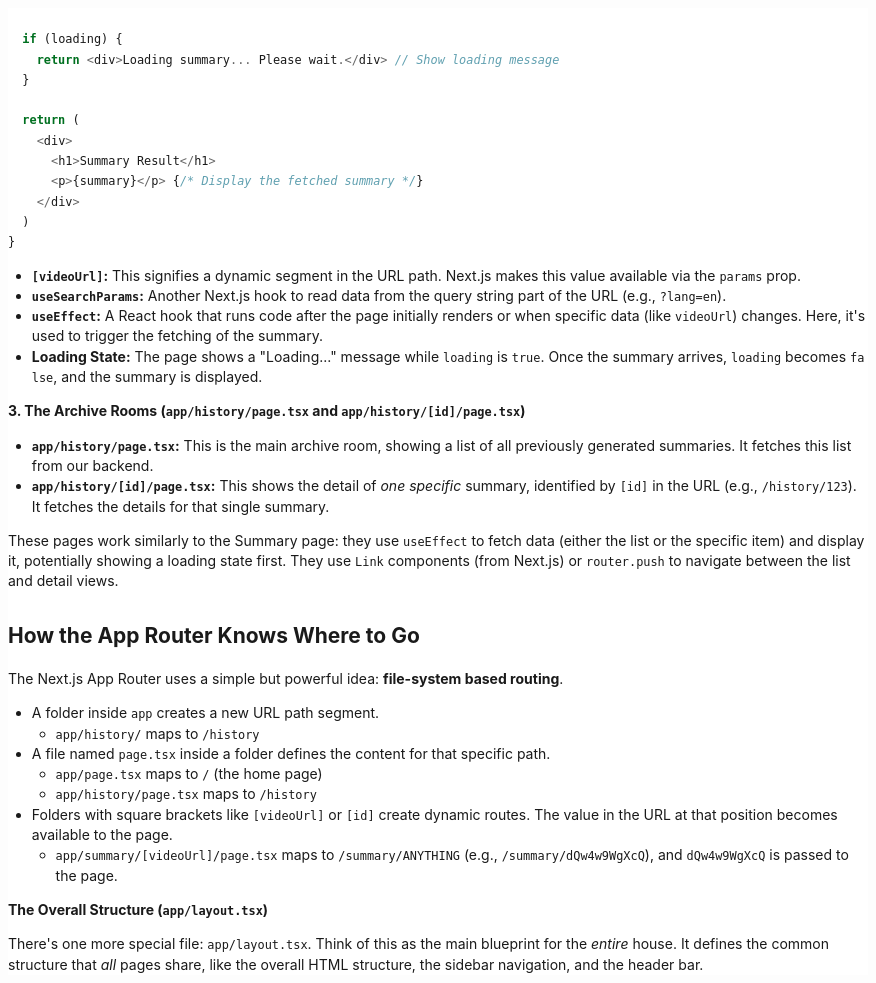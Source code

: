 ```typescript

  if (loading) {
    return <div>Loading summary... Please wait.</div> // Show loading message
  }

  return (
    <div>
      <h1>Summary Result</h1>
      <p>{summary}</p> {/* Display the fetched summary */}
    </div>
  )
}
```

*   **`[videoUrl]`:** This signifies a dynamic segment in the URL path. Next.js makes this value available via the `params` prop.
*   **`useSearchParams`:** Another Next.js hook to read data from the query string part of the URL (e.g., `?lang=en`).
*   **`useEffect`:** A React hook that runs code after the page initially renders or when specific data (like `videoUrl`) changes. Here, it's used to trigger the fetching of the summary.
*   **Loading State:** The page shows a "Loading..." message while `loading` is `true`. Once the summary arrives, `loading` becomes `false`, and the summary is displayed.

**3. The Archive Rooms (`app/history/page.tsx` and `app/history/[id]/page.tsx`)**

*   **`app/history/page.tsx`:** This is the main archive room, showing a list of all previously generated summaries. It fetches this list from our backend.
*   **`app/history/[id]/page.tsx`:** This shows the detail of *one specific* summary, identified by `[id]` in the URL (e.g., `/history/123`). It fetches the details for that single summary.

These pages work similarly to the Summary page: they use `useEffect` to fetch data (either the list or the specific item) and display it, potentially showing a loading state first. They use `Link` components (from Next.js) or `router.push` to navigate between the list and detail views.

## How the App Router Knows Where to Go

The Next.js App Router uses a simple but powerful idea: **file-system based routing**.

*   A folder inside `app` creates a new URL path segment.
    *   `app/history/` maps to `/history`
*   A file named `page.tsx` inside a folder defines the content for that specific path.
    *   `app/page.tsx` maps to `/` (the home page)
    *   `app/history/page.tsx` maps to `/history`
*   Folders with square brackets like `[videoUrl]` or `[id]` create dynamic routes. The value in the URL at that position becomes available to the page.
    *   `app/summary/[videoUrl]/page.tsx` maps to `/summary/ANYTHING` (e.g., `/summary/dQw4w9WgXcQ`), and `dQw4w9WgXcQ` is passed to the page.

**The Overall Structure (`app/layout.tsx`)**

There's one more special file: `app/layout.tsx`. Think of this as the main blueprint for the *entire* house. It defines the common structure that *all* pages share, like the overall HTML structure, the sidebar navigation, and the header bar.
